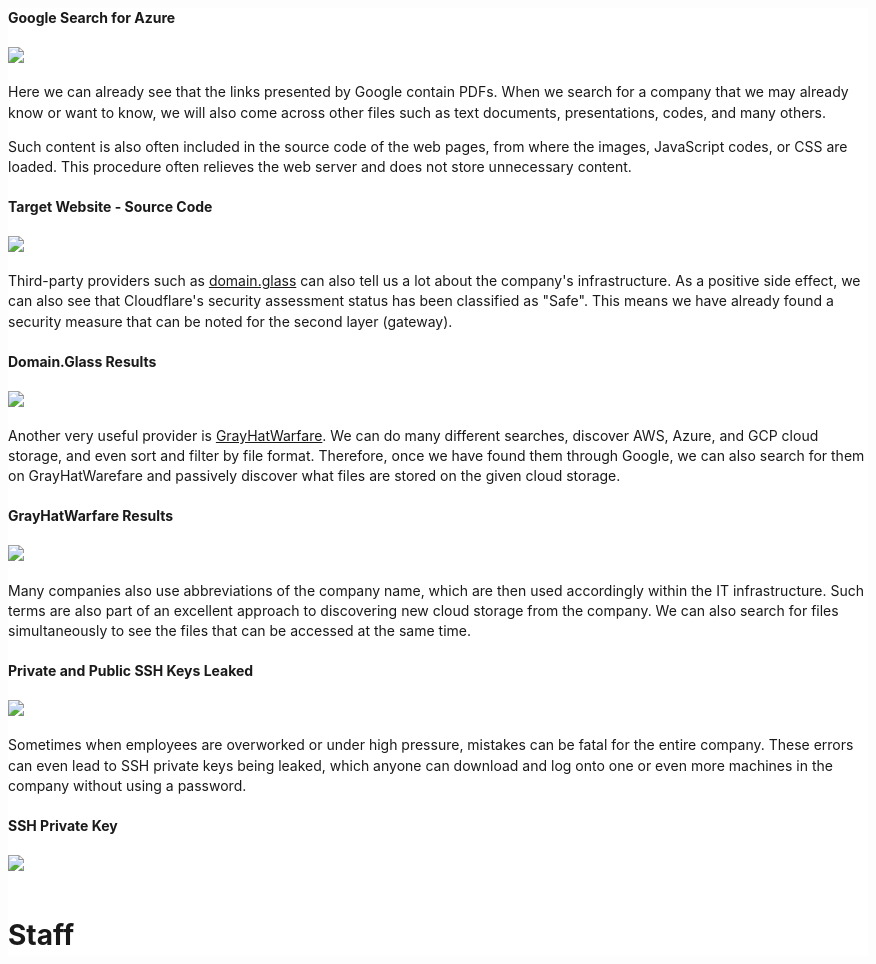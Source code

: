 #### Google Search for Azure

![](https://academy.hackthebox.com/storage/modules/112/gsearch2.png)

Here we can already see that the links presented by Google contain PDFs. When we search for a company that we may already know or want to know, we will also come across other files such as text documents, presentations, codes, and many others.

Such content is also often included in the source code of the web pages, from where the images, JavaScript codes, or CSS are loaded. This procedure often relieves the web server and does not store unnecessary content.

#### Target Website - Source Code

![](https://academy.hackthebox.com/storage/modules/112/cloud3.png)

Third-party providers such as [domain.glass](https://domain.glass) can also tell us a lot about the company's infrastructure. As a positive side effect, we can also see that Cloudflare's security assessment status has been classified as "Safe". This means we have already found a security measure that can be noted for the second layer (gateway).

#### Domain.Glass Results

![](https://academy.hackthebox.com/storage/modules/112/cloud1.png)

Another very useful provider is [GrayHatWarfare](https://buckets.grayhatwarfare.com). We can do many different searches, discover AWS, Azure, and GCP cloud storage, and even sort and filter by file format. Therefore, once we have found them through Google, we can also search for them on GrayHatWarefare and passively discover what files are stored on the given cloud storage.

#### GrayHatWarfare Results

![](https://academy.hackthebox.com/storage/modules/112/cloud2.png)

Many companies also use abbreviations of the company name, which are then used accordingly within the IT infrastructure. Such terms are also part of an excellent approach to discovering new cloud storage from the company. We can also search for files simultaneously to see the files that can be accessed at the same time.

#### Private and Public SSH Keys Leaked

![](https://academy.hackthebox.com/storage/modules/112/ghw1.png)

Sometimes when employees are overworked or under high pressure, mistakes can be fatal for the entire company. These errors can even lead to SSH private keys being leaked, which anyone can download and log onto one or even more machines in the company without using a password.

#### SSH Private Key

![](https://academy.hackthebox.com/storage/modules/112/ghw2.png)


# Staff
